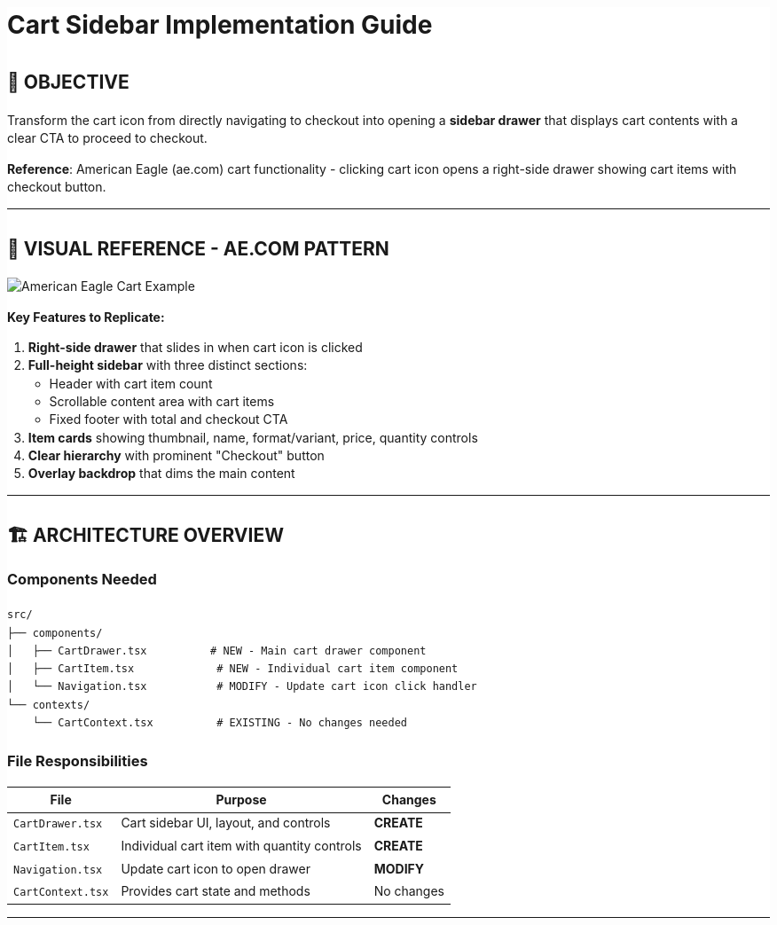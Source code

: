 # Cart Sidebar Implementation Guide

## 🎯 OBJECTIVE

Transform the cart icon from directly navigating to checkout into opening a **sidebar drawer** that displays cart contents with a clear CTA to proceed to checkout.

**Reference**: American Eagle (ae.com) cart functionality - clicking cart icon opens a right-side drawer showing cart items with checkout button.

---

## 📸 VISUAL REFERENCE - AE.COM PATTERN

![American Eagle Cart Example](tool-results://fetched-websites/ae.com.png)

**Key Features to Replicate:**
1. **Right-side drawer** that slides in when cart icon is clicked
2. **Full-height sidebar** with three distinct sections:
    - Header with cart item count
    - Scrollable content area with cart items
    - Fixed footer with total and checkout CTA
3. **Item cards** showing thumbnail, name, format/variant, price, quantity controls
4. **Clear hierarchy** with prominent "Checkout" button
5. **Overlay backdrop** that dims the main content

---

## 🏗️ ARCHITECTURE OVERVIEW

### Components Needed

```
src/
├── components/
│   ├── CartDrawer.tsx          # NEW - Main cart drawer component
│   ├── CartItem.tsx             # NEW - Individual cart item component
│   └── Navigation.tsx           # MODIFY - Update cart icon click handler
└── contexts/
    └── CartContext.tsx          # EXISTING - No changes needed
```

### File Responsibilities

| File | Purpose | Changes |
|------|---------|---------|
| `CartDrawer.tsx` | Cart sidebar UI, layout, and controls | **CREATE** |
| `CartItem.tsx` | Individual cart item with quantity controls | **CREATE** |
| `Navigation.tsx` | Update cart icon to open drawer | **MODIFY** |
| `CartContext.tsx` | Provides cart state and methods | No changes |

---